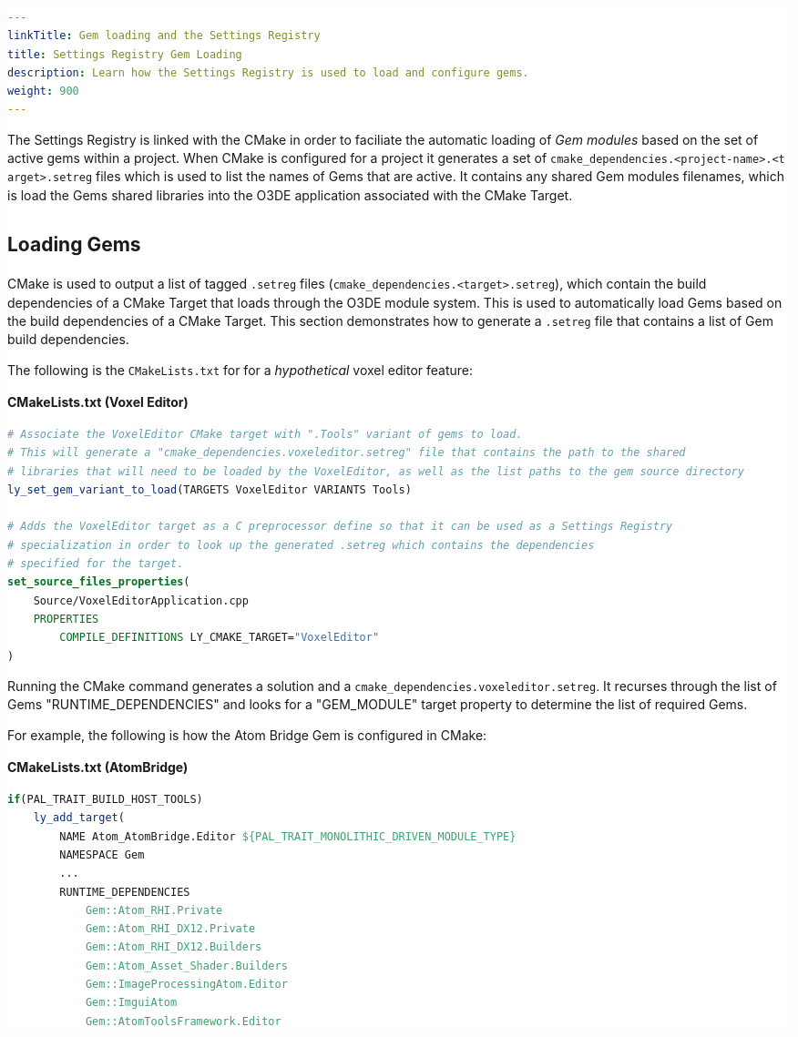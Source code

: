 ```yaml
---
linkTitle: Gem loading and the Settings Registry
title: Settings Registry Gem Loading
description: Learn how the Settings Registry is used to load and configure gems.
weight: 900
---
```


The Settings Registry is linked with the CMake in order to faciliate the automatic loading of *Gem modules* based on the set of active gems within a project.  When CMake is configured for a project it generates a set of `cmake_dependencies.<project-name>.<target>.setreg` files which is used to list the names of Gems that are active. It contains any shared Gem modules filenames, which is load the Gems shared libraries into the O3DE application associated with the CMake Target.


## Loading Gems

CMake is used to output a list of tagged `.setreg` files (`cmake_dependencies.<target>.setreg`), which contain the build dependencies of a CMake Target that loads through the O3DE module system.
This is used to automatically load Gems based on the build dependencies of a CMake Target. This section demonstrates how to generate a `.setreg` file that contains a list of Gem build dependencies.

The following is the `CMakeLists.txt` for for a *hypothetical* voxel editor feature:

**CMakeLists.txt (Voxel Editor)**

```cmake
# Associate the VoxelEditor CMake target with ".Tools" variant of gems to load.
# This will generate a "cmake_dependencies.voxeleditor.setreg" file that contains the path to the shared
# libraries that will need to be loaded by the VoxelEditor, as well as the list paths to the gem source directory
ly_set_gem_variant_to_load(TARGETS VoxelEditor VARIANTS Tools)

# Adds the VoxelEditor target as a C preprocessor define so that it can be used as a Settings Registry
# specialization in order to look up the generated .setreg which contains the dependencies
# specified for the target.
set_source_files_properties(
    Source/VoxelEditorApplication.cpp
    PROPERTIES
        COMPILE_DEFINITIONS LY_CMAKE_TARGET="VoxelEditor"
)
```

Running the CMake command generates a solution and a `cmake_dependencies.voxeleditor.setreg`. It recurses through the list of Gems "RUNTIME\_DEPENDENCIES" and looks for a "GEM\_MODULE" target property to determine the list of required Gems.

For example, the following is how the Atom Bridge Gem is configured in CMake:

**CMakeLists.txt (AtomBridge)**

```cmake
if(PAL_TRAIT_BUILD_HOST_TOOLS)
    ly_add_target(
        NAME Atom_AtomBridge.Editor ${PAL_TRAIT_MONOLITHIC_DRIVEN_MODULE_TYPE}
        NAMESPACE Gem
        ...
        RUNTIME_DEPENDENCIES
            Gem::Atom_RHI.Private
            Gem::Atom_RHI_DX12.Private
            Gem::Atom_RHI_DX12.Builders
            Gem::Atom_Asset_Shader.Builders
            Gem::ImageProcessingAtom.Editor
            Gem::ImguiAtom
            Gem::AtomToolsFramework.Editor
```